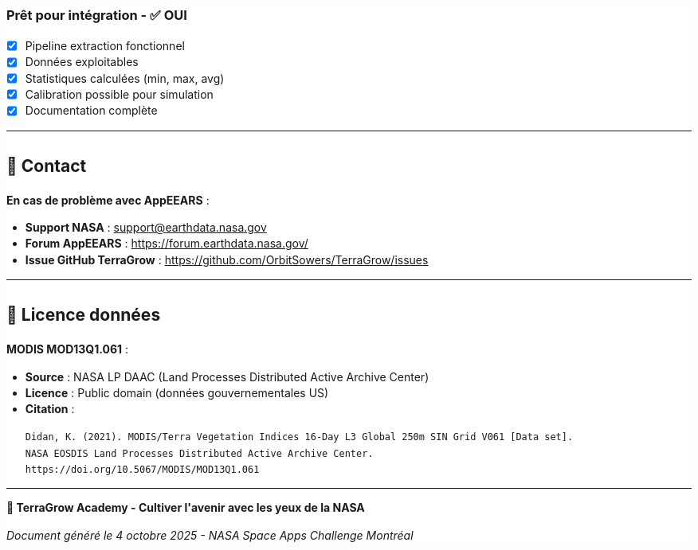 ### Prêt pour intégration - ✅ OUI

- [x] Pipeline extraction fonctionnel
- [x] Données exploitables
- [x] Statistiques calculées (min, max, avg)
- [x] Calibration possible pour simulation
- [x] Documentation complète

---

## 📧 Contact

**En cas de problème avec AppEEARS** :

- **Support NASA** : support@earthdata.nasa.gov
- **Forum AppEEARS** : https://forum.earthdata.nasa.gov/
- **Issue GitHub TerraGrow** : https://github.com/OrbitSowers/TerraGrow/issues

---

## 📜 Licence données

**MODIS MOD13Q1.061** :
- **Source** : NASA LP DAAC (Land Processes Distributed Active Archive Center)
- **Licence** : Public domain (données gouvernementales US)
- **Citation** :
  ```
  Didan, K. (2021). MODIS/Terra Vegetation Indices 16-Day L3 Global 250m SIN Grid V061 [Data set].
  NASA EOSDIS Land Processes Distributed Active Archive Center.
  https://doi.org/10.5067/MODIS/MOD13Q1.061
  ```

---

**🌾 TerraGrow Academy - Cultiver l'avenir avec les yeux de la NASA**

*Document généré le 4 octobre 2025 - NASA Space Apps Challenge Montréal*
